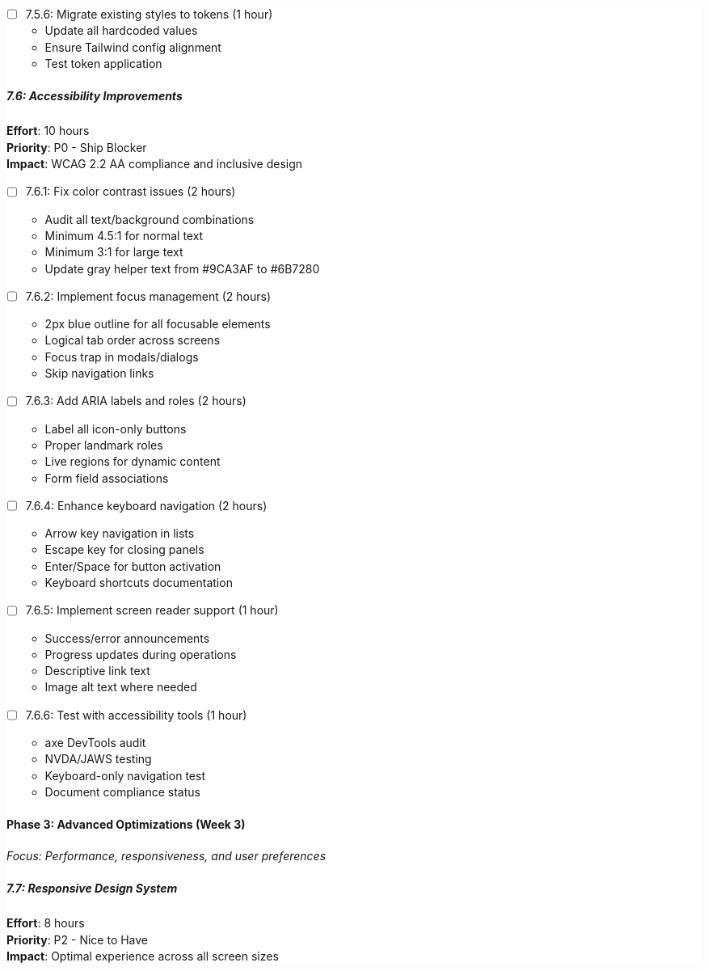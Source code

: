 - [ ] 7.5.6: Migrate existing styles to tokens (1 hour)
  - Update all hardcoded values
  - Ensure Tailwind config alignment
  - Test token application

##### 7.6: Accessibility Improvements

**Effort**: 10 hours  
**Priority**: P0 - Ship Blocker  
**Impact**: WCAG 2.2 AA compliance and inclusive design

- [ ] 7.6.1: Fix color contrast issues (2 hours)
  - Audit all text/background combinations
  - Minimum 4.5:1 for normal text
  - Minimum 3:1 for large text
  - Update gray helper text from #9CA3AF to #6B7280

- [ ] 7.6.2: Implement focus management (2 hours)
  - 2px blue outline for all focusable elements
  - Logical tab order across screens
  - Focus trap in modals/dialogs
  - Skip navigation links

- [ ] 7.6.3: Add ARIA labels and roles (2 hours)
  - Label all icon-only buttons
  - Proper landmark roles
  - Live regions for dynamic content
  - Form field associations

- [ ] 7.6.4: Enhance keyboard navigation (2 hours)
  - Arrow key navigation in lists
  - Escape key for closing panels
  - Enter/Space for button activation
  - Keyboard shortcuts documentation

- [ ] 7.6.5: Implement screen reader support (1 hour)
  - Success/error announcements
  - Progress updates during operations
  - Descriptive link text
  - Image alt text where needed

- [ ] 7.6.6: Test with accessibility tools (1 hour)
  - axe DevTools audit
  - NVDA/JAWS testing
  - Keyboard-only navigation test
  - Document compliance status

#### Phase 3: Advanced Optimizations (Week 3)

_Focus: Performance, responsiveness, and user preferences_

##### 7.7: Responsive Design System

**Effort**: 8 hours  
**Priority**: P2 - Nice to Have  
**Impact**: Optimal experience across all screen sizes
